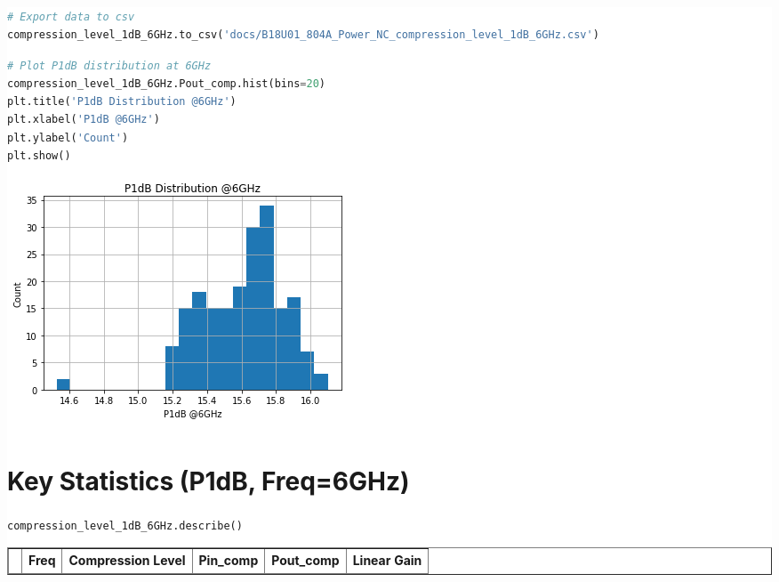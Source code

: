 


```python
# Export data to csv
compression_level_1dB_6GHz.to_csv('docs/B18U01_804A_Power_NC_compression_level_1dB_6GHz.csv')
```


```python
# Plot P1dB distribution at 6GHz
compression_level_1dB_6GHz.Pout_comp.hist(bins=20)
plt.title('P1dB Distribution @6GHz')
plt.xlabel('P1dB @6GHz')
plt.ylabel('Count')
plt.show()
```


    
![png](plotting_current_and_gain_distributions_with_matplotlib_2_files/plotting_current_and_gain_distributions_with_matplotlib_2_66_0.png)
    


# Key Statistics (P1dB, Freq=6GHz)


```python
compression_level_1dB_6GHz.describe()
```




<div>
<style scoped>
    .dataframe tbody tr th:only-of-type {
        vertical-align: middle;
    }

    .dataframe tbody tr th {
        vertical-align: top;
    }

    .dataframe thead th {
        text-align: right;
    }
</style>
<table border="1" class="dataframe">
  <thead>
    <tr style="text-align: right;">
      <th></th>
      <th>Freq</th>
      <th>Compression Level</th>
      <th>Pin_comp</th>
      <th>Pout_comp</th>
      <th>Linear Gain</th>